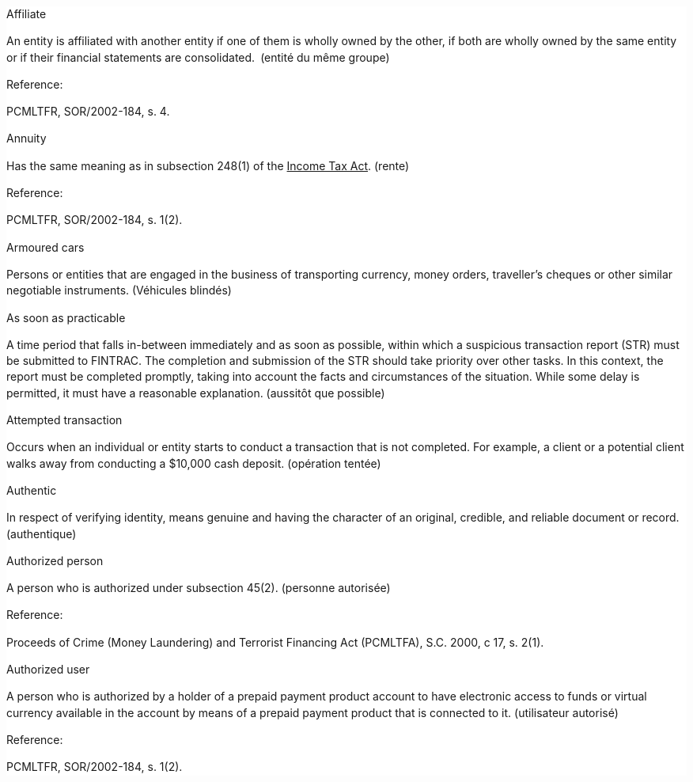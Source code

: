 Affiliate

An entity is affiliated with another entity if one of them is wholly owned by the other, if both are wholly owned by the same entity or if their financial statements are consolidated. (entité du même groupe)

Reference:

PCMLTFR, SOR/2002-184, s. 4.

Annuity

Has the same meaning as in subsection 248(1) of the [Income Tax Act](https://laws-lois.justice.gc.ca/eng/acts/I-3.3). (rente)

Reference:

PCMLTFR, SOR/2002-184, s. 1(2).

Armoured cars

Persons or entities that are engaged in the business of transporting currency, money orders, traveller’s cheques or other similar negotiable instruments. (Véhicules blindés)

As soon as practicable

A time period that falls in-between immediately and as soon as possible, within which a suspicious transaction report (STR) must be submitted to FINTRAC. The completion and submission of the STR should take priority over other tasks. In this context, the report must be completed promptly, taking into account the facts and circumstances of the situation. While some delay is permitted, it must have a reasonable explanation. (aussitôt que possible)

Attempted transaction

Occurs when an individual or entity starts to conduct a transaction that is not completed. For example, a client or a potential client walks away from conducting a $10,000 cash deposit. (opération tentée)

Authentic

In respect of verifying identity, means genuine and having the character of an original, credible, and reliable document or record. (authentique)

Authorized person

A person who is authorized under subsection 45(2). (personne autorisée)

Reference:

Proceeds of Crime (Money Laundering) and Terrorist Financing Act (PCMLTFA), S.C. 2000, c 17, s. 2(1).

Authorized user

A person who is authorized by a holder of a prepaid payment product account to have electronic access to funds or virtual currency available in the account by means of a prepaid payment product that is connected to it. (utilisateur autorisé)

Reference:

PCMLTFR, SOR/2002-184, s. 1(2).
